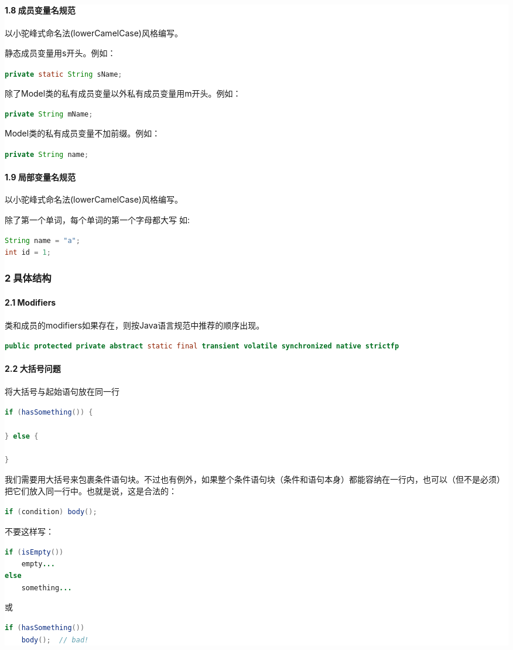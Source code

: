 #### 1.8 成员变量名规范
以小驼峰式命名法(lowerCamelCase)风格编写。

静态成员变量用s开头。例如：
```java 
private static String sName;
```
除了Model类的私有成员变量以外私有成员变量用m开头。例如：
```java 
private String mName;
```
Model类的私有成员变量不加前缀。例如：
```java 
private String name;
```

#### 1.9 局部变量名规范
以小驼峰式命名法(lowerCamelCase)风格编写。

除了第一个单词，每个单词的第一个字母都大写 如:
```java
String name = "a";
int id = 1;
```
### 2 具体结构

#### 2.1 Modifiers
类和成员的modifiers如果存在，则按Java语言规范中推荐的顺序出现。
```java
public protected private abstract static final transient volatile synchronized native strictfp
```

#### 2.2 大括号问题
将大括号与起始语句放在同一行
```java
if (hasSomething()) {
 
} else {
 
}
```
我们需要用大括号来包裹条件语句块。不过也有例外，如果整个条件语句块（条件和语句本身）都能容纳在一行内，也可以（但不是必须）把它们放入同一行中。也就是说，这是合法的：
```java
if (condition) body();
```
不要这样写：
```java
if (isEmpty())
    empty... 
else
    something...
```
或
```java
if (hasSomething())
    body();  // bad!
```
